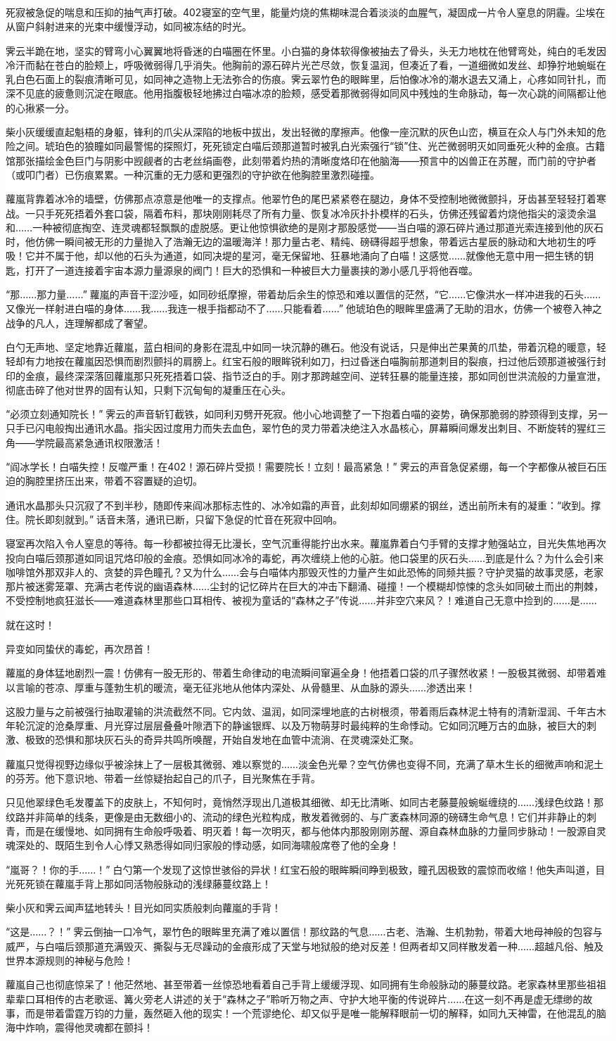 死寂被急促的喘息和压抑的抽气声打破。402寝室的空气里，能量灼烧的焦糊味混合着淡淡的血腥气，凝固成一片令人窒息的阴霾。尘埃在从窗户斜射进来的光束中缓慢浮动，如同被冻结的时光。

霁云半跪在地，坚实的臂弯小心翼翼地将昏迷的白喵圈在怀里。小白猫的身体软得像被抽去了骨头，头无力地枕在他臂弯处，纯白的毛发因冷汗而黏在苍白的脸颊上，呼吸微弱得几乎消失。他胸前的源石碎片光芒尽敛，恢复温润，但凑近了看，一道细微如发丝、却狰狞地蜿蜒在乳白色石面上的裂痕清晰可见，如同神之造物上无法弥合的伤痕。霁云翠竹色的眼眸里，后怕像冰冷的潮水退去又涌上，心疼如同针扎，而深不见底的疲惫则沉淀在眼底。他用指腹极轻地拂过白喵冰凉的脸颊，感受着那微弱得如同风中残烛的生命脉动，每一次心跳的间隔都让他的心揪紧一分。

柴小灰缓缓直起魁梧的身躯，锋利的爪尖从深陷的地板中拔出，发出轻微的摩擦声。他像一座沉默的灰色山峦，横亘在众人与门外未知的危险之间。琥珀色的狼瞳如同最警惕的探照灯，死死锁定白喵后颈那道暂时被乳白光索强行“锁”住、光芒微弱明灭如同垂死火种的金痕。古籍馆那张描绘金色巨门与阴影中觊觎者的古老丝绢画卷，此刻带着灼热的清晰度烙印在他脑海——预言中的凶兽正在苏醒，而门前的守护者（或叩门者）已伤痕累累。一种沉重的无力感和更强烈的守护欲在他胸腔里激烈碰撞。

蘿嵐背靠着冰冷的墙壁，仿佛那点凉意是他唯一的支撑点。他翠竹色的尾巴紧紧卷在腿边，身体不受控制地微微颤抖，牙齿甚至轻轻打着寒战。一只手死死捂着外套口袋，隔着布料，那块刚刚耗尽了所有力量、恢复冰冷灰扑扑模样的石头，仿佛还残留着灼烧他指尖的滚烫余温和……一种被彻底掏空、连灵魂都轻飘飘的虚脱感。更让他惊惧欲绝的是刚才那股感觉——当白喵的源石碎片通过那道光索连接到他的灰石时，他仿佛一瞬间被无形的力量抛入了浩瀚无边的温暖海洋！那力量古老、精纯、磅礴得超乎想象，带着远古星辰的脉动和大地初生的呼吸！它并不属于他，却以他的石头为通道，如同决堤的星河，毫无保留地、狂暴地涌向了白喵！这感觉……就像他无意中用一把生锈的钥匙，打开了一道连接着宇宙本源力量源泉的阀门！巨大的恐惧和一种被巨大力量裹挟的渺小感几乎将他吞噬。

“那……那力量……” 蘿嵐的声音干涩沙哑，如同砂纸摩擦，带着劫后余生的惊恐和难以置信的茫然，“它……它像洪水一样冲进我的石头……又像光一样射进白喵的身体……我……我连一根手指都动不了……只能看着……” 他琥珀色的眼眸里盛满了无助的泪水，仿佛一个被卷入神之战争的凡人，连理解都成了奢望。

白勺无声地、坚定地靠近蘿嵐，蓝白相间的身影在混乱中如同一块沉静的礁石。他没有说话，只是伸出芒果黄的爪垫，带着沉稳的暖意，轻轻却有力地按在蘿嵐因恐惧而剧烈颤抖的肩膀上。红宝石般的眼眸锐利如刀，扫过昏迷白喵胸前那道刺目的裂痕，扫过他后颈那道被强行封印的金痕，最终深深落回蘿嵐那只死死捂着口袋、指节泛白的手。刚才那跨越空间、逆转狂暴的能量连接，那如同创世洪流般的力量宣泄，彻底击碎了他对世界的固有认知，只剩下沉甸甸的凝重压在心头。

“必须立刻通知院长！” 霁云的声音斩钉截铁，如同利刃劈开死寂。他小心地调整了一下抱着白喵的姿势，确保那脆弱的脖颈得到支撑，另一只手已闪电般掏出通讯水晶。指尖因过度用力而失去血色，翠竹色的灵力带着决绝注入水晶核心，屏幕瞬间爆发出刺目、不断旋转的猩红三角——学院最高紧急通讯权限激活！

“阎冰学长！白喵失控！反噬严重！在402！源石碎片受损！需要院长！立刻！最高紧急！” 霁云的声音急促紧绷，每一个字都像从被巨石压迫的胸腔里挤压出来，带着不容置疑的迫切。

通讯水晶那头只沉寂了不到半秒，随即传来阎冰那标志性的、冰冷如霜的声音，此刻却如同绷紧的钢丝，透出前所未有的凝重：“收到。撑住。院长即刻就到。” 话音未落，通讯已断，只留下急促的忙音在死寂中回响。

寝室再次陷入令人窒息的等待。每一秒都被拉得无比漫长，空气沉重得能拧出水来。蘿嵐靠着白勺手臂的支撑才勉强站立，目光失焦地再次投向白喵后颈那道如同诅咒烙印般的金痕。恐惧如同冰冷的毒蛇，再次缠绕上他的心脏。他口袋里的灰石头……到底是什么？为什么会引来咖啡馆外那双非人的、贪婪的异色瞳孔？又为什么……会与白喵体内那毁灭性的力量产生如此恐怖的同频共振？守护灵猫的故事灵感，老家那片被迷雾笼罩、充满古老传说的幽语森林……尘封的记忆碎片在巨大的冲击下翻涌、碰撞！一个模糊却惊悚的念头如同破土而出的荆棘，不受控制地疯狂滋长——难道森林里那些口耳相传、被视为童话的“森林之子”传说……并非空穴来风？！难道自己无意中捡到的……是……

就在这时！

异变如同蛰伏的毒蛇，再次昂首！

蘿嵐的身体猛地剧烈一震！仿佛有一股无形的、带着生命律动的电流瞬间窜遍全身！他捂着口袋的爪子骤然收紧！一股极其微弱、却带着难以言喻的苍凉、厚重与蓬勃生机的暖流，毫无征兆地从他体内深处、从骨髓里、从血脉的源头……渗透出来！

这股力量与之前被强行抽取灌输的洪流截然不同。它内敛、温润，如同深埋地底的古树根须，带着雨后森林泥土特有的清新湿润、千年古木年轮沉淀的沧桑厚重、月光穿过层层叠叠叶隙洒下的静谧银辉、以及万物萌芽时最纯粹的生命悸动。它如同沉睡万古的血脉，被巨大的刺激、极致的恐惧和那块灰石头的奇异共鸣所唤醒，开始自发地在血管中流淌、在灵魂深处汇聚。

蘿嵐只觉得视野边缘似乎被涂抹上了一层极其微弱、难以察觉的……淡金色光晕？空气仿佛也变得不同，充满了草木生长的细微声响和泥土的芬芳。他下意识地、带着一丝惊疑抬起自己的爪子，目光聚焦在手背。

只见他翠绿色毛发覆盖下的皮肤上，不知何时，竟悄然浮现出几道极其细微、却无比清晰、如同古老藤蔓般蜿蜒缠绕的……浅绿色纹路！那纹路并非简单的线条，更像是由无数细小的、流动的绿色光粒构成，散发着微弱的、与广袤森林同源的磅礴生命气息！它们并非静止的刺青，而是在缓慢地、如同拥有生命般呼吸着、明灭着！每一次明灭，都与他体内那股刚刚苏醒、源自森林血脉的力量同步脉动！一股源自灵魂深处的、既陌生到令人心悸又熟悉得如同归家般的悸动感，如同海啸般席卷了他的全身！

“嵐哥？！你的手……！” 白勺第一个发现了这惊世骇俗的异状！红宝石般的眼眸瞬间睁到极致，瞳孔因极致的震惊而收缩！他失声叫道，目光死死锁在蘿嵐手背上那如同活物般脉动的浅绿藤蔓纹路上！

柴小灰和霁云闻声猛地转头！目光如同实质般刺向蘿嵐的手背！

“这是……？！” 霁云倒抽一口冷气，翠竹色的眼眸里充满了难以置信！那纹路的气息……古老、浩瀚、生机勃勃，带着大地母神般的包容与威严，与白喵后颈那道充满毁灭、撕裂与无尽躁动的金痕形成了天堂与地狱般的绝对反差！但两者却又同样散发着一种……超越凡俗、触及世界本源规则的神秘与危险！

蘿嵐自己也彻底惊呆了！他茫然地、甚至带着一丝惊恐地看着自己手背上缓缓浮现、如同拥有生命般脉动的藤蔓纹路。老家森林里那些祖祖辈辈口耳相传的古老歌谣、篝火旁老人讲述的关于“森林之子”聆听万物之声、守护大地平衡的传说碎片……在这一刻不再是虚无缥缈的故事，而是带着雷霆万钧的力量，轰然砸入他的现实！一个荒谬绝伦、却又似乎是唯一能解释眼前一切的解释，如同九天神雷，在他混乱的脑海中炸响，震得他灵魂都在颤抖！
